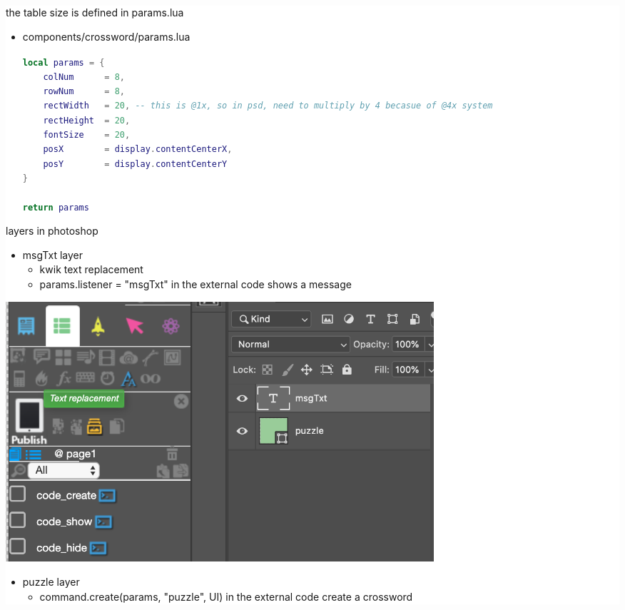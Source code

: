 the table size is defined in params.lua

* components/crossword/params.lua

    ```lua
    local params = {
        colNum      = 8,
        rowNum      = 8,
        rectWidth   = 20, -- this is @1x, so in psd, need to multiply by 4 becasue of @4x system
        rectHeight  = 20,
        fontSize    = 20,
        posX        = display.contentCenterX, 
        posY        = display.contentCenterY
    }

    return params
    ```

layers in photoshop 

* msgTxt layer
    * kwik text replacement
    * params.listener = "msgTxt" in the external code shows a message

<img src="https://github.com/kwiksher/blog/raw/master/img/finger_trace_crossword/2020-11-13-16-50-07.png" width="600">

* puzzle layer
    * command.create(params, "puzzle", UI) in the external code create a crossword 
